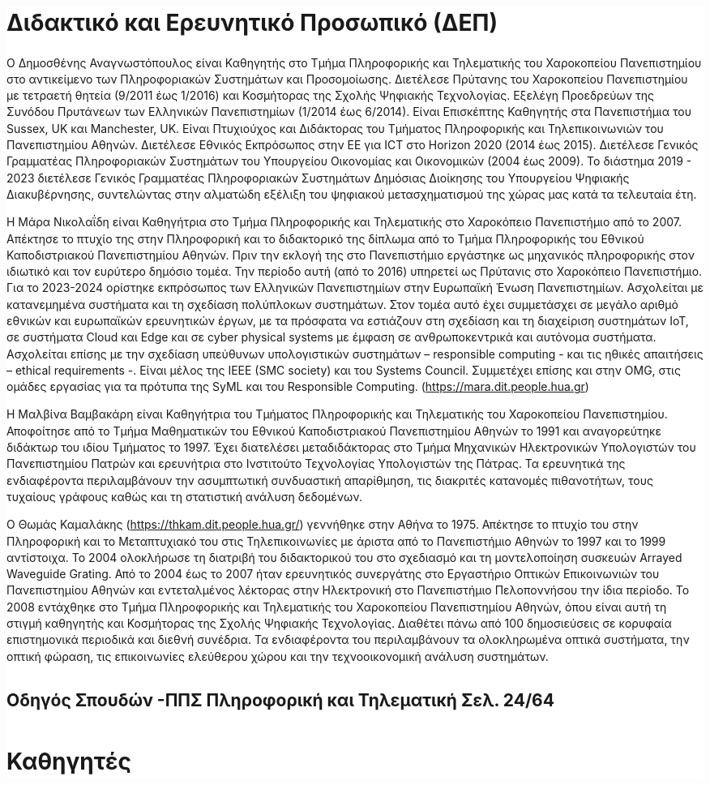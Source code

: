 # Διδακτικό και Ερευνητικό Προσωπικό (ΔΕΠ)

Ο Δημοσθένης Αναγνωστόπουλος είναι Καθηγητής στο Τμήμα Πληροφορικής και Τηλεματικής του Χαροκοπείου Πανεπιστημίου στο αντικείμενο των Πληροφοριακών Συστημάτων και Προσομοίωσης. Διετέλεσε Πρύτανης του Χαροκοπείου Πανεπιστημίου με τετραετή θητεία (9/2011 έως 1/2016) και Κοσμήτορας της Σχολής Ψηφιακής Τεχνολογίας. Εξελέγη Προεδρεύων της Συνόδου Πρυτάνεων των Ελληνικών Πανεπιστημίων (1/2014 έως 6/2014). Είναι Επισκέπτης Καθηγητής στα Πανεπιστήμια του Sussex, UK και Manchester, UK. Είναι Πτυχιούχος και Διδάκτορας του Τμήματος Πληροφορικής και Τηλεπικοινωνιών του Πανεπιστημίου Αθηνών. Διετέλεσε Εθνικός Εκπρόσωπος στην ΕΕ για ICT στο Horizon 2020 (2014 έως 2015). Διετέλεσε Γενικός Γραμματέας Πληροφοριακών Συστημάτων του Υπουργείου Οικονομίας και Οικονομικών (2004 έως 2009). Το διάστημα 2019 - 2023 διετέλεσε Γενικός Γραμματέας Πληροφοριακών Συστημάτων Δημόσιας Διοίκησης του Υπουργείου Ψηφιακής Διακυβέρνησης, συντελώντας στην αλματώδη εξέλιξη του ψηφιακού μετασχηματισμού της χώρας μας κατά τα τελευταία έτη.

Η Μάρα Νικολαΐδη είναι Καθηγήτρια στο Τμήμα Πληροφορικής και Τηλεματικής στο Χαροκόπειο Πανεπιστήμιο από το 2007. Aπέκτησε το πτυχίο της στην Πληροφορική και το διδακτορικό της δίπλωμα από το Τμήμα Πληροφορικής του Εθνικού Καποδιστριακού Πανεπιστημίου Αθηνών. Πριν την εκλογή της στο Πανεπιστήμιο εργάστηκε ως μηχανικός πληροφορικής στον ιδιωτικό και τον ευρύτερο δημόσιο τομέα. Την περίοδο αυτή (από το 2016) υπηρετεί ως Πρύτανις στο Χαροκόπειο Πανεπιστήμιο. Για το 2023-2024 ορίστηκε εκπρόσωπος των Ελληνικών Πανεπιστημίων στην Ευρωπαϊκή Ένωση Πανεπιστημίων. Ασχολείται με κατανεμημένα συστήματα και τη σχεδίαση πολύπλοκων συστημάτων. Στον τομέα αυτό έχει συμμετάσχει σε μεγάλο αριθμό εθνικών και ευρωπαϊκών ερευνητικών έργων, με τα πρόσφατα να εστιάζουν στη σχεδίαση και τη διαχείριση συστημάτων IoT, σε συστήματα Cloud και Edge και σε cyber physical systems με έμφαση σε ανθρωποκεντρικά και αυτόνομα συστήματα. Ασχολείται επίσης με την σχεδίαση υπεύθυνων υπολογιστικών συστημάτων – responsible computing - και τις ηθικές απαιτήσεις – ethical requirements -. Είναι μέλος της IEEE (SMC society) και του Systems Council. Συμμετέχει επίσης και στην OMG, στις ομάδες εργασίας για τα πρότυπα της SyML και του Responsible Computing. (https://mara.dit.people.hua.gr)

Η Μαλβίνα Βαμβακάρη είναι Καθηγήτρια του Τμήματος Πληροφορικής και Τηλεματικής του Χαροκοπείου Πανεπιστημίου. Αποφοίτησε από το Τμήμα Μαθηματικών του Εθνικού Καποδιστριακού Πανεπιστημίου Αθηνών το 1991 και αναγορεύτηκε διδάκτωρ του ιδίου Τμήματος το 1997. Έχει διατελέσει μεταδιδάκτορας στο Τμήμα Μηχανικών Ηλεκτρονικών Υπολογιστών του Πανεπιστημίου Πατρών και ερευνήτρια στο Ινστιτούτο Τεχνολογίας Υπολογιστών της Πάτρας. Τα ερευνητικά της ενδιαφέροντα περιλαμβάνουν την ασυμπτωτική συνδυαστική απαρίθμηση, τις διακριτές κατανομές πιθανοτήτων, τους τυχαίους γράφους καθώς και τη στατιστική ανάλυση δεδομένων.

Ο Θωμάς Καμαλάκης (https://thkam.dit.people.hua.gr/) γεννήθηκε στην Αθήνα το 1975. Απέκτησε το πτυχίο του στην Πληροφορική και το Μεταπτυχιακό του στις Τηλεπικοινωνίες με άριστα από το Πανεπιστήμιο Αθηνών το 1997 και το 1999 αντίστοιχα. Το 2004 ολοκλήρωσε τη διατριβή του διδακτορικού του στο σχεδιασμό και τη μοντελοποίηση συσκευών Arrayed Waveguide Grating. Από το 2004 έως το 2007 ήταν ερευνητικός συνεργάτης στο Εργαστήριο Οπτικών Επικοινωνιών του Πανεπιστημίου Αθηνών και εντεταλμένος λέκτορας στην Ηλεκτρονική στο Πανεπιστήμιο Πελοποννήσου την ίδια περίοδο. Το 2008 εντάχθηκε στο Τμήμα Πληροφορικής και Τηλεματικής του Χαροκοπείου Πανεπιστημίου Αθηνών, όπου είναι αυτή τη στιγμή καθηγητής και Κοσμήτορας της Σχολής Ψηφιακής Τεχνολογίας. Διαθέτει πάνω από 100 δημοσιεύσεις σε κορυφαία επιστημονικά περιοδικά και διεθνή συνέδρια. Τα ενδιαφέροντα του περιλαμβάνουν τα ολοκληρωμένα οπτικά συστήματα, την οπτική φώραση, τις επικοινωνίες ελεύθερου χώρου και την τεχνοοικονομική ανάλυση συστημάτων.

Οδηγός Σπουδών -ΠΠΣ Πληροφορική και Τηλεματική Σελ. 24/64
---
# Καθηγητές

